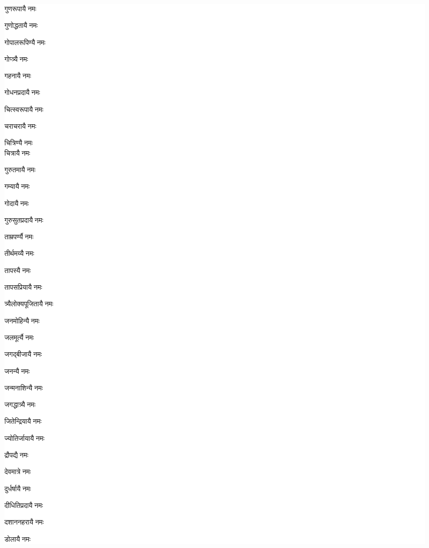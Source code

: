 गुणरूपायै नमः

गुणोद्धतायै नमः

गोपालरूपिण्यै नमः

गोप्त्र्यै नमः

गहनायै नमः

गोधनप्रदायै नमः

चित्स्वरूपायै नमः

चराचरायै नमः

चित्रिण्यै नमः  
चित्रायै नमः

गुरुतमायै नमः

गम्यायै नमः

गोदायै नमः

गुरुसुतप्रदायै नमः

ताम्रपर्ण्यै नमः

तीर्थमय्यै नमः

तापस्यै नमः

तापसप्रियायै नमः

त्र्यैलोक्यपूजितायै नमः

जनमोहिन्यै नमः

जलमूर्त्यै नमः

जगद्बीजायै नमः

जनन्यै नमः

जन्मनाशिन्यै नमः

जगद्धात्र्यै नमः

जितेन्द्रियायै नमः

ज्योतिर्जायायै नमः

द्रौपद्यै नमः

देवमात्रे नमः

दुर्धर्षायै नमः

दीधितिप्रदायै नमः

दशाननहरायै नमः

डोलायै नमः
